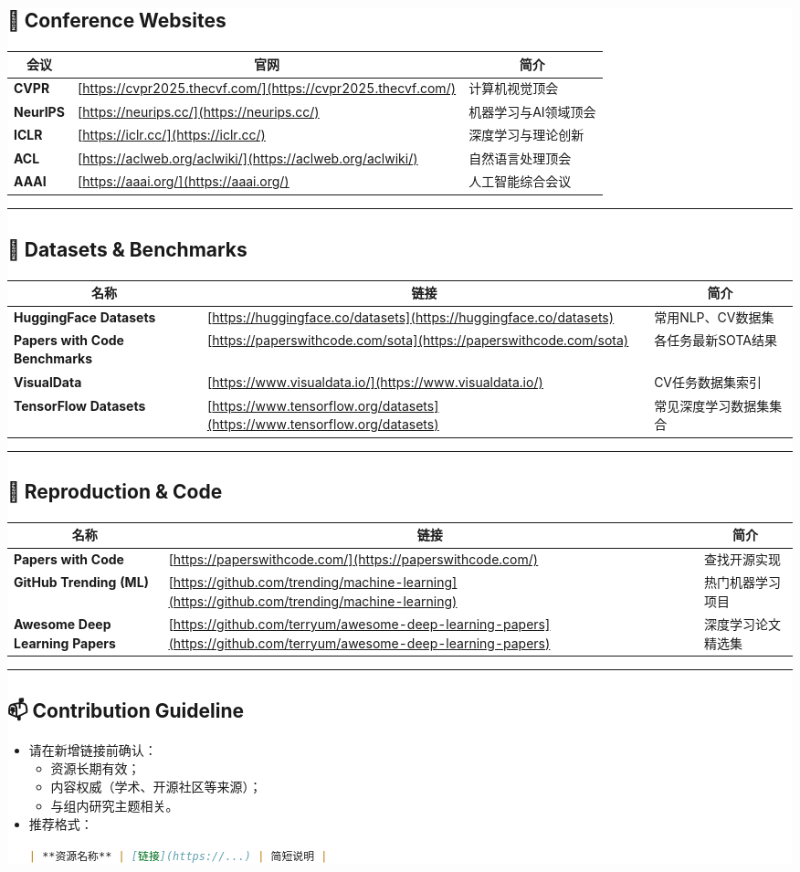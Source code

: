## 🧾 Conference Websites

| 会议 | 官网 | 简介 |
|------|------|------|
| **CVPR** | [https://cvpr2025.thecvf.com/](https://cvpr2025.thecvf.com/) | 计算机视觉顶会 |
| **NeurIPS** | [https://neurips.cc/](https://neurips.cc/) | 机器学习与AI领域顶会 |
| **ICLR** | [https://iclr.cc/](https://iclr.cc/) | 深度学习与理论创新 |
| **ACL** | [https://aclweb.org/aclwiki/](https://aclweb.org/aclwiki/) | 自然语言处理顶会 |
| **AAAI** | [https://aaai.org/](https://aaai.org/) | 人工智能综合会议 |

---

## 🧪 Datasets & Benchmarks

| 名称 | 链接 | 简介 |
|------|------|------|
| **HuggingFace Datasets** | [https://huggingface.co/datasets](https://huggingface.co/datasets) | 常用NLP、CV数据集 |
| **Papers with Code Benchmarks** | [https://paperswithcode.com/sota](https://paperswithcode.com/sota) | 各任务最新SOTA结果 |
| **VisualData** | [https://www.visualdata.io/](https://www.visualdata.io/) | CV任务数据集索引 |
| **TensorFlow Datasets** | [https://www.tensorflow.org/datasets](https://www.tensorflow.org/datasets) | 常见深度学习数据集集合 |

---

## 🧰 Reproduction & Code

| 名称 | 链接 | 简介 |
|------|------|------|
| **Papers with Code** | [https://paperswithcode.com/](https://paperswithcode.com/) | 查找开源实现 |
| **GitHub Trending (ML)** | [https://github.com/trending/machine-learning](https://github.com/trending/machine-learning) | 热门机器学习项目 |
| **Awesome Deep Learning Papers** | [https://github.com/terryum/awesome-deep-learning-papers](https://github.com/terryum/awesome-deep-learning-papers) | 深度学习论文精选集 |

---

## 📫 Contribution Guideline

- 请在新增链接前确认：
  - 资源长期有效；
  - 内容权威（学术、开源社区等来源）；
  - 与组内研究主题相关。
- 推荐格式：
  ```md
  | **资源名称** | [链接](https://...) | 简短说明 |